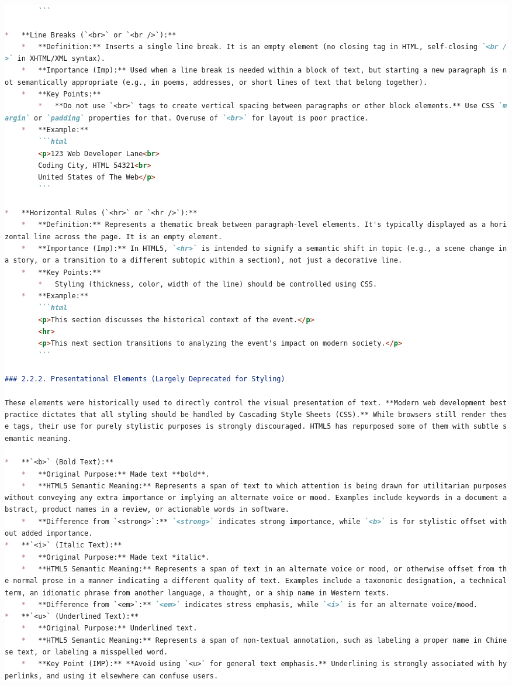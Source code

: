 ```markdown
        ```

*   **Line Breaks (`<br>` or `<br />`):**
    *   **Definition:** Inserts a single line break. It is an empty element (no closing tag in HTML, self-closing `<br />` in XHTML/XML syntax).
    *   **Importance (Imp):** Used when a line break is needed within a block of text, but starting a new paragraph is not semantically appropriate (e.g., in poems, addresses, or short lines of text that belong together).
    *   **Key Points:**
        *   **Do not use `<br>` tags to create vertical spacing between paragraphs or other block elements.** Use CSS `margin` or `padding` properties for that. Overuse of `<br>` for layout is poor practice.
    *   **Example:**
        ```html
        <p>123 Web Developer Lane<br>
        Coding City, HTML 54321<br>
        United States of The Web</p>
        ```

*   **Horizontal Rules (`<hr>` or `<hr />`):**
    *   **Definition:** Represents a thematic break between paragraph-level elements. It's typically displayed as a horizontal line across the page. It is an empty element.
    *   **Importance (Imp):** In HTML5, `<hr>` is intended to signify a semantic shift in topic (e.g., a scene change in a story, or a transition to a different subtopic within a section), not just a decorative line.
    *   **Key Points:**
        *   Styling (thickness, color, width of the line) should be controlled using CSS.
    *   **Example:**
        ```html
        <p>This section discusses the historical context of the event.</p>
        <hr>
        <p>This next section transitions to analyzing the event's impact on modern society.</p>
        ```

### 2.2.2. Presentational Elements (Largely Deprecated for Styling)

These elements were historically used to directly control the visual presentation of text. **Modern web development best practice dictates that all styling should be handled by Cascading Style Sheets (CSS).** While browsers still render these tags, their use for purely stylistic purposes is strongly discouraged. HTML5 has repurposed some of them with subtle semantic meaning.

*   **`<b>` (Bold Text):**
    *   **Original Purpose:** Made text **bold**.
    *   **HTML5 Semantic Meaning:** Represents a span of text to which attention is being drawn for utilitarian purposes without conveying any extra importance or implying an alternate voice or mood. Examples include keywords in a document abstract, product names in a review, or actionable words in software.
    *   **Difference from `<strong>`:** `<strong>` indicates strong importance, while `<b>` is for stylistic offset without added importance.
*   **`<i>` (Italic Text):**
    *   **Original Purpose:** Made text *italic*.
    *   **HTML5 Semantic Meaning:** Represents a span of text in an alternate voice or mood, or otherwise offset from the normal prose in a manner indicating a different quality of text. Examples include a taxonomic designation, a technical term, an idiomatic phrase from another language, a thought, or a ship name in Western texts.
    *   **Difference from `<em>`:** `<em>` indicates stress emphasis, while `<i>` is for an alternate voice/mood.
*   **`<u>` (Underlined Text):**
    *   **Original Purpose:** Underlined text.
    *   **HTML5 Semantic Meaning:** Represents a span of non-textual annotation, such as labeling a proper name in Chinese text, or labeling a misspelled word.
    *   **Key Point (IMP):** **Avoid using `<u>` for general text emphasis.** Underlining is strongly associated with hyperlinks, and using it elsewhere can confuse users.
```